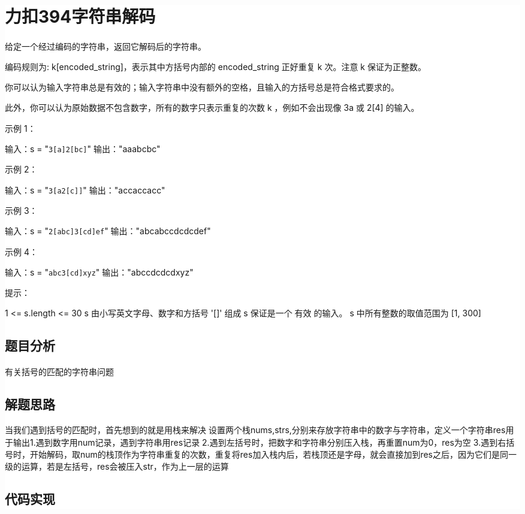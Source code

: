 ```cpp
```

# 力扣394字符串解码

给定一个经过编码的字符串，返回它解码后的字符串。

编码规则为: k[encoded_string]，表示其中方括号内部的 encoded_string 正好重复 k 次。注意 k 保证为正整数。

你可以认为输入字符串总是有效的；输入字符串中没有额外的空格，且输入的方括号总是符合格式要求的。

此外，你可以认为原始数据不包含数字，所有的数字只表示重复的次数 k ，例如不会出现像 3a 或 2[4] 的输入。

 

示例 1：

输入：s = "`3[a]2[bc]`"
输出："aaabcbc"


示例 2：

输入：s = "`3[a2[c]]`"
输出："accaccacc"


示例 3：

输入：s = "`2[abc]3[cd]ef`"
输出："abcabccdcdcdef"


示例 4：

输入：s = "`abc3[cd]xyz`"
输出："abccdcdcdxyz"
 

提示：

1 <= s.length <= 30
s 由小写英文字母、数字和方括号 '[]' 组成
s 保证是一个 有效 的输入。
s 中所有整数的取值范围为 [1, 300] 

## 题目分析

有关括号的匹配的字符串问题

## 解题思路

当我们遇到括号的匹配时，首先想到的就是用栈来解决
设置两个栈nums,strs,分别来存放字符串中的数字与字符串，定义一个字符串res用于输出1.遇到数字用num记录，遇到字符串用res记录
2.遇到左括号时，把数字和字符串分别压入栈，再重置num为0，res为空
3.遇到右括号时，开始解码，取num的栈顶作为字符串重复的次数，重复将res加入栈内后，若栈顶还是字母，就会直接加到res之后，因为它们是同一级的运算，若是左括号，res会被压入str，作为上一层的运算

## 代码实现
